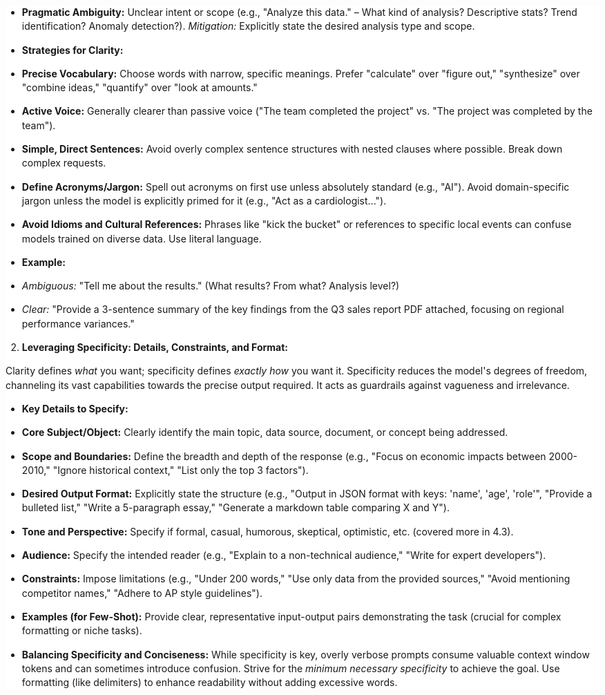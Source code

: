 *   **Pragmatic Ambiguity:** Unclear intent or scope (e.g., "Analyze this data." – What kind of analysis? Descriptive stats? Trend identification? Anomaly detection?). *Mitigation:* Explicitly state the desired analysis type and scope.

*   **Strategies for Clarity:**

*   **Precise Vocabulary:** Choose words with narrow, specific meanings. Prefer "calculate" over "figure out," "synthesize" over "combine ideas," "quantify" over "look at amounts."

*   **Active Voice:** Generally clearer than passive voice ("The team completed the project" vs. "The project was completed by the team").

*   **Simple, Direct Sentences:** Avoid overly complex sentence structures with nested clauses where possible. Break down complex requests.

*   **Define Acronyms/Jargon:** Spell out acronyms on first use unless absolutely standard (e.g., "AI"). Avoid domain-specific jargon unless the model is explicitly primed for it (e.g., "Act as a cardiologist...").

*   **Avoid Idioms and Cultural References:** Phrases like "kick the bucket" or references to specific local events can confuse models trained on diverse data. Use literal language.

*   **Example:**

*   *Ambiguous:* "Tell me about the results." (What results? From what? Analysis level?)

*   *Clear:* "Provide a 3-sentence summary of the key findings from the Q3 sales report PDF attached, focusing on regional performance variances."

2.  **Leveraging Specificity: Details, Constraints, and Format:**

Clarity defines *what* you want; specificity defines *exactly how* you want it. Specificity reduces the model's degrees of freedom, channeling its vast capabilities towards the precise output required. It acts as guardrails against vagueness and irrelevance.

*   **Key Details to Specify:**

*   **Core Subject/Object:** Clearly identify the main topic, data source, document, or concept being addressed.

*   **Scope and Boundaries:** Define the breadth and depth of the response (e.g., "Focus on economic impacts between 2000-2010," "Ignore historical context," "List only the top 3 factors").

*   **Desired Output Format:** Explicitly state the structure (e.g., "Output in JSON format with keys: 'name', 'age', 'role'", "Provide a bulleted list," "Write a 5-paragraph essay," "Generate a markdown table comparing X and Y").

*   **Tone and Perspective:** Specify if formal, casual, humorous, skeptical, optimistic, etc. (covered more in 4.3).

*   **Audience:** Specify the intended reader (e.g., "Explain to a non-technical audience," "Write for expert developers").

*   **Constraints:** Impose limitations (e.g., "Under 200 words," "Use only data from the provided sources," "Avoid mentioning competitor names," "Adhere to AP style guidelines").

*   **Examples (for Few-Shot):** Provide clear, representative input-output pairs demonstrating the task (crucial for complex formatting or niche tasks).

*   **Balancing Specificity and Conciseness:** While specificity is key, overly verbose prompts consume valuable context window tokens and can sometimes introduce confusion. Strive for the *minimum necessary specificity* to achieve the goal. Use formatting (like delimiters) to enhance readability without adding excessive words.
